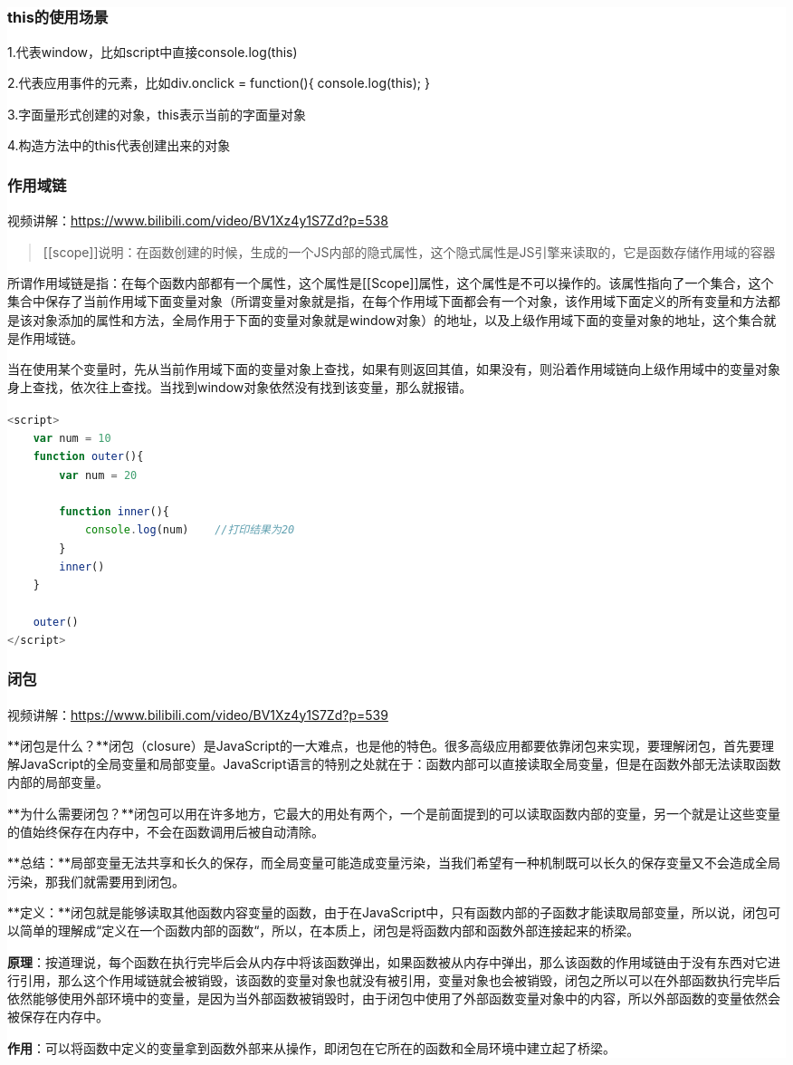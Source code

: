 ### this的使用场景

1.代表window，比如script中直接console.log(this)

2.代表应用事件的元素，比如div.onclick = function(){ console.log(this); }

3.字面量形式创建的对象，this表示当前的字面量对象

4.构造方法中的this代表创建出来的对象



### 作用域链

视频讲解：https://www.bilibili.com/video/BV1Xz4y1S7Zd?p=538

> [[scope]]说明：在函数创建的时候，生成的一个JS内部的隐式属性，这个隐式属性是JS引擎来读取的，它是函数存储作用域的容器

所谓作用域链是指：在每个函数内部都有一个属性，这个属性是[[Scope]]属性，这个属性是不可以操作的。该属性指向了一个集合，这个集合中保存了当前作用域下面变量对象（所谓变量对象就是指，在每个作用域下面都会有一个对象，该作用域下面定义的所有变量和方法都是该对象添加的属性和方法，全局作用于下面的变量对象就是window对象）的地址，以及上级作用域下面的变量对象的地址，这个集合就是作用域链。

当在使用某个变量时，先从当前作用域下面的变量对象上查找，如果有则返回其值，如果没有，则沿着作用域链向上级作用域中的变量对象身上查找，依次往上查找。当找到window对象依然没有找到该变量，那么就报错。

```js
<script>
	var num = 10
	function outer(){
		var num = 20
		
		function inner(){
			console.log(num)	//打印结果为20
		}
		inner()
	}
	
	outer()
</script>
```

### 闭包

视频讲解：https://www.bilibili.com/video/BV1Xz4y1S7Zd?p=539

**闭包是什么？**闭包（closure）是JavaScript的一大难点，也是他的特色。很多高级应用都要依靠闭包来实现，要理解闭包，首先要理解JavaScript的全局变量和局部变量。JavaScript语言的特别之处就在于：函数内部可以直接读取全局变量，但是在函数外部无法读取函数内部的局部变量。

**为什么需要闭包？**闭包可以用在许多地方，它最大的用处有两个，一个是前面提到的可以读取函数内部的变量，另一个就是让这些变量的值始终保存在内存中，不会在函数调用后被自动清除。

**总结：**局部变量无法共享和长久的保存，而全局变量可能造成变量污染，当我们希望有一种机制既可以长久的保存变量又不会造成全局污染，那我们就需要用到闭包。

**定义：**闭包就是能够读取其他函数内容变量的函数，由于在JavaScript中，只有函数内部的子函数才能读取局部变量，所以说，闭包可以简单的理解成“定义在一个函数内部的函数“，所以，在本质上，闭包是将函数内部和函数外部连接起来的桥梁。

**原理**：按道理说，每个函数在执行完毕后会从内存中将该函数弹出，如果函数被从内存中弹出，那么该函数的作用域链由于没有东西对它进行引用，那么这个作用域链就会被销毁，该函数的变量对象也就没有被引用，变量对象也会被销毁，闭包之所以可以在外部函数执行完毕后依然能够使用外部环境中的变量，是因为当外部函数被销毁时，由于闭包中使用了外部函数变量对象中的内容，所以外部函数的变量依然会被保存在内存中。

**作用**：可以将函数中定义的变量拿到函数外部来从操作，即闭包在它所在的函数和全局环境中建立起了桥梁。
